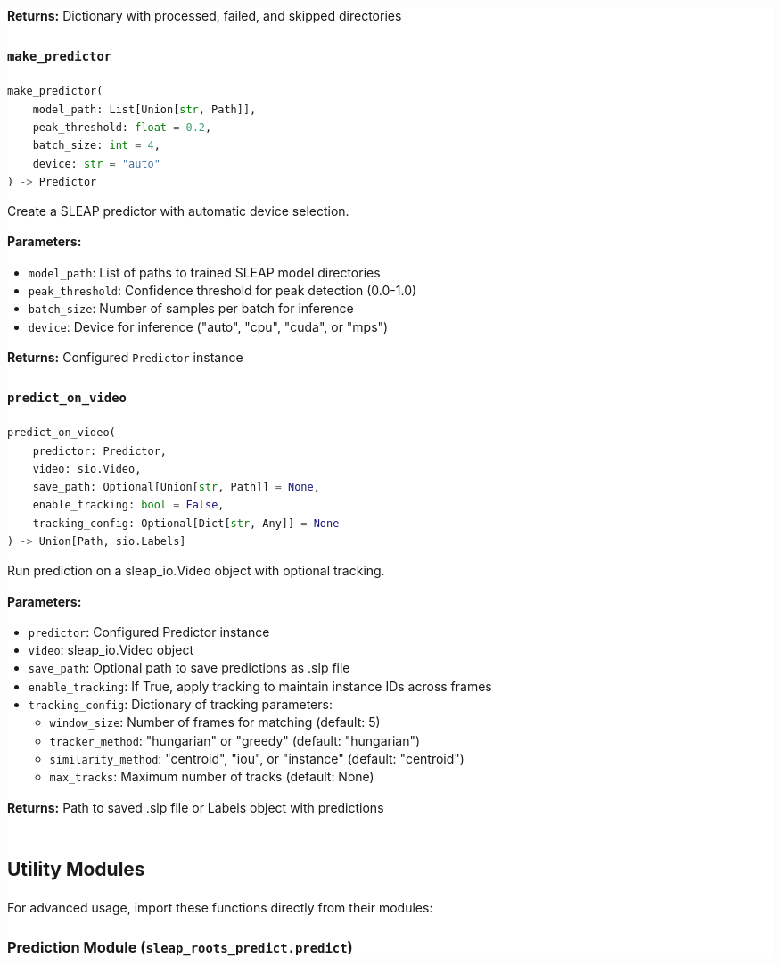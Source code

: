 **Returns:** Dictionary with processed, failed, and skipped directories

### `make_predictor`
```python
make_predictor(
    model_path: List[Union[str, Path]],
    peak_threshold: float = 0.2,
    batch_size: int = 4,
    device: str = "auto"
) -> Predictor
```
Create a SLEAP predictor with automatic device selection.

**Parameters:**
- `model_path`: List of paths to trained SLEAP model directories
- `peak_threshold`: Confidence threshold for peak detection (0.0-1.0)
- `batch_size`: Number of samples per batch for inference
- `device`: Device for inference ("auto", "cpu", "cuda", or "mps")

**Returns:** Configured `Predictor` instance

### `predict_on_video`
```python
predict_on_video(
    predictor: Predictor,
    video: sio.Video,
    save_path: Optional[Union[str, Path]] = None,
    enable_tracking: bool = False,
    tracking_config: Optional[Dict[str, Any]] = None
) -> Union[Path, sio.Labels]
```
Run prediction on a sleap_io.Video object with optional tracking.

**Parameters:**
- `predictor`: Configured Predictor instance
- `video`: sleap_io.Video object
- `save_path`: Optional path to save predictions as .slp file
- `enable_tracking`: If True, apply tracking to maintain instance IDs across frames
- `tracking_config`: Dictionary of tracking parameters:
  - `window_size`: Number of frames for matching (default: 5)
  - `tracker_method`: "hungarian" or "greedy" (default: "hungarian")
  - `similarity_method`: "centroid", "iou", or "instance" (default: "centroid")
  - `max_tracks`: Maximum number of tracks (default: None)

**Returns:** Path to saved .slp file or Labels object with predictions

---

## Utility Modules

For advanced usage, import these functions directly from their modules:

### Prediction Module (`sleap_roots_predict.predict`)

